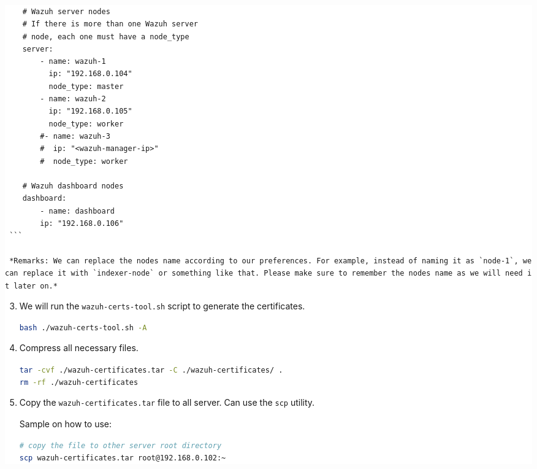         # Wazuh server nodes
        # If there is more than one Wazuh server
        # node, each one must have a node_type
        server:
            - name: wazuh-1
              ip: "192.168.0.104"
              node_type: master
            - name: wazuh-2
              ip: "192.168.0.105"
              node_type: worker
            #- name: wazuh-3
            #  ip: "<wazuh-manager-ip>"
            #  node_type: worker

        # Wazuh dashboard nodes
        dashboard:
            - name: dashboard
            ip: "192.168.0.106"
     ```

     *Remarks: We can replace the nodes name according to our preferences. For example, instead of naming it as `node-1`, we can replace it with `indexer-node` or something like that. Please make sure to remember the nodes name as we will need it later on.*

3. We will run the `wazuh-certs-tool.sh` script to generate the certificates.

    ```bash
    bash ./wazuh-certs-tool.sh -A
    ```

4. Compress all necessary files.

    ```bash
    tar -cvf ./wazuh-certificates.tar -C ./wazuh-certificates/ .
    rm -rf ./wazuh-certificates
    ```
5. Copy the `wazuh-certificates.tar` file to all server. Can use the `scp` utility.

    Sample on how to use:

    ```bash
    # copy the file to other server root directory
    scp wazuh-certificates.tar root@192.168.0.102:~
    ```
